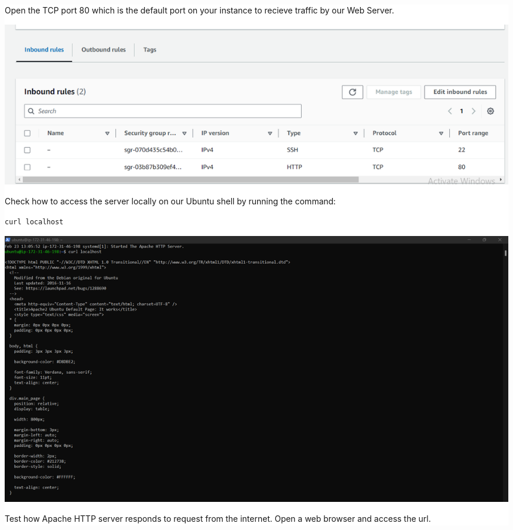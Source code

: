 Open the TCP port 80 which is the default port on your instance to recieve traffic by our Web Server. 

![alt text](<images/Inbound edited rules.png>)

Check how to access the server locally on our Ubuntu shell by running the command:

```Bash
curl localhost
```

![alt text](<images/curl localhost.png>)

Test how Apache HTTP server responds to request from the internet. Open a web browser and access the url.

